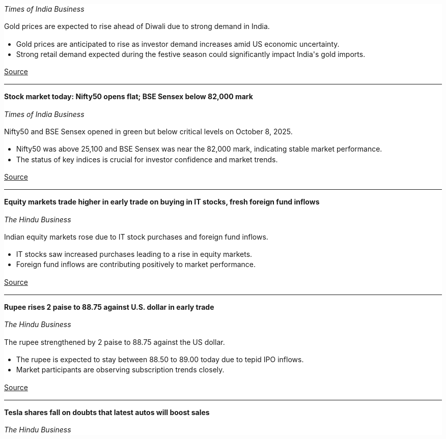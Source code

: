 *Times of India Business*

Gold prices are expected to rise ahead of Diwali due to strong demand in India.

- Gold prices are anticipated to rise as investor demand increases amid US economic uncertainty.
- Strong retail demand expected during the festive season could significantly impact India's gold imports.

[Source](https://timesofindia.indiatimes.com/business/india-business/gold-price-prediction-today-india-where-is-gold-silver-rate-headed-on-october-08-2025-mcx-gold-futures-outlook/articleshow/124376136.cms)

---

**Stock market today: Nifty50 opens flat; BSE Sensex below 82,000 mark**

*Times of India Business*

Nifty50 and BSE Sensex opened in green but below critical levels on October 8, 2025.

- Nifty50 was above 25,100 and BSE Sensex was near the 82,000 mark, indicating stable market performance.
- The status of key indices is crucial for investor confidence and market trends.

[Source](https://timesofindia.indiatimes.com/business/india-business/stock-market-today-nifty50-bse-sensex-october-08-2025-dalal-street-indian-equities-global-markets-us-government-shutdown-donald-trump/articleshow/124375969.cms)

---

**Equity markets trade higher in early trade on buying in IT stocks, fresh foreign fund inflows**

*The Hindu Business*

Indian equity markets rose due to IT stock purchases and foreign fund inflows.

- IT stocks saw increased purchases leading to a rise in equity markets.
- Foreign fund inflows are contributing positively to market performance.

[Source](https://www.thehindu.com/business/markets/equity-markets-trade-higher-in-early-trade-on-buying-in-it-stocks-fresh-foreign-fund-inflows/article70138118.ece)

---

**Rupee rises 2 paise to 88.75 against U.S. dollar in early trade**

*The Hindu Business*

The rupee strengthened by 2 paise to 88.75 against the US dollar.

- The rupee is expected to stay between 88.50 to 89.00 today due to tepid IPO inflows.
- Market participants are observing subscription trends closely.

[Source](https://www.thehindu.com/business/markets/rupee-rises-2-paise-to-8875-against-us-dollar-in-early-trade/article70138116.ece)

---

**Tesla shares fall on doubts that latest autos will boost sales**

*The Hindu Business*
